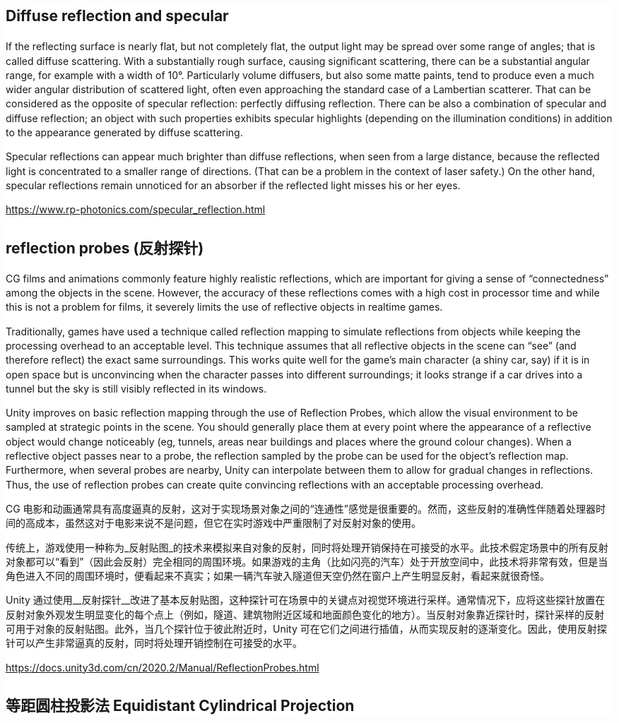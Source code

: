 ## Diffuse reflection and specular
If the reflecting surface is nearly flat, but not completely flat, the output light may be spread over some range of angles; that is called diffuse scattering. With a substantially rough surface, causing significant scattering, there can be a substantial angular range, for example with a width of 10°. Particularly volume diffusers, but also some matte paints, tend to produce even a much wider angular distribution of scattered light, often even approaching the standard case of a Lambertian scatterer. That can be considered as the opposite of specular reflection: perfectly diffusing reflection. There can be also a combination of specular and diffuse reflection; an object with such properties exhibits specular highlights (depending on the illumination conditions) in addition to the appearance generated by diffuse scattering.

Specular reflections can appear much brighter than diffuse reflections, when seen from a large distance, because the reflected light is concentrated to a smaller range of directions. (That can be a problem in the context of laser safety.) On the other hand, specular reflections remain unnoticed for an absorber if the reflected light misses his or her eyes.

https://www.rp-photonics.com/specular_reflection.html

## reflection probes (反射探针)
CG films and animations commonly feature highly realistic reflections, which are important for giving a sense of “connectedness” among the objects in the scene. However, the accuracy of these reflections comes with a high cost in processor time and while this is not a problem for films, it severely limits the use of reflective objects in realtime games.

Traditionally, games have used a technique called reflection mapping to simulate reflections from objects while keeping the processing overhead to an acceptable level. This technique assumes that all reflective objects in the scene can “see” (and therefore reflect) the exact same surroundings. This works quite well for the game’s main character (a shiny car, say) if it is in open space but is unconvincing when the character passes into different surroundings; it looks strange if a car drives into a tunnel but the sky is still visibly reflected in its windows.

Unity improves on basic reflection mapping through the use of Reflection Probes, which allow the visual environment to be sampled at strategic points in the scene. You should generally place them at every point where the appearance of a reflective object would change noticeably (eg, tunnels, areas near buildings and places where the ground colour changes). When a reflective object passes near to a probe, the reflection sampled by the probe can be used for the object’s reflection map. Furthermore, when several probes are nearby, Unity can interpolate between them to allow for gradual changes in reflections. Thus, the use of reflection probes can create quite convincing reflections with an acceptable processing overhead.

CG 电影和动画通常具有高度逼真的反射，这对于实现场景对象之间的“连通性”感觉是很重要的。然而，这些反射的准确性伴随着处理器时间的高成本，虽然这对于电影来说不是问题，但它在实时游戏中严重限制了对反射对象的使用。

传统上，游戏使用一种称为_反射贴图_的技术来模拟来自对象的反射，同时将处理开销保持在可接受的水平。此技术假定场景中的所有反射对象都可以“看到”（因此会反射）完全相同的周围环境。如果游戏的主角（比如闪亮的汽车）处于开放空间中，此技术将非常有效，但是当角色进入不同的周围环境时，便看起来不真实；如果一辆汽车驶入隧道但天空仍然在窗户上产生明显反射，看起来就很奇怪。

Unity 通过使用__反射探针__改进了基本反射贴图，这种探针可在场景中的关键点对视觉环境进行采样。通常情况下，应将这些探针放置在反射对象外观发生明显变化的每个点上（例如，隧道、建筑物附近区域和地面颜色变化的地方）。当反射对象靠近探针时，探针采样的反射可用于对象的反射贴图。此外，当几个探针位于彼此附近时，Unity 可在它们之间进行插值，从而实现反射的逐渐变化。因此，使用反射探针可以产生非常逼真的反射，同时将处理开销控制在可接受的水平。

https://docs.unity3d.com/cn/2020.2/Manual/ReflectionProbes.html

## 等距圆柱投影法 Equidistant Cylindrical Projection
